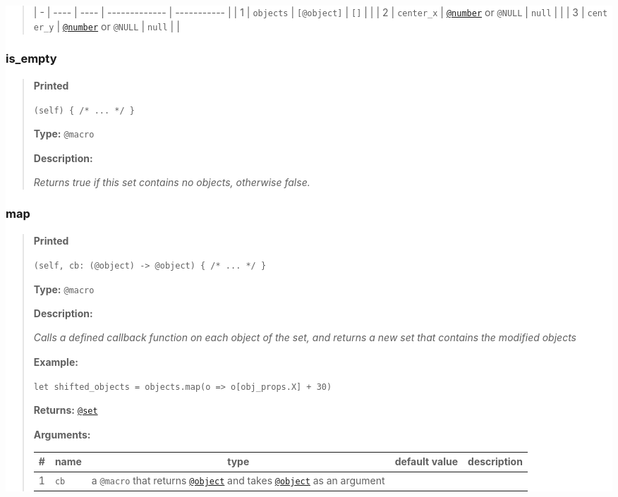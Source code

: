 >| - | ---- | ---- | ------------- | ----------- |
>| 1 | `objects` | `[@object]` | `[]` | |
>| 2 | `center_x` | [`@number`](std-docs/number) or `@NULL` | `null` | |
>| 3 | `center_y` | [`@number`](std-docs/number) or `@NULL` | `null` | |
>

### is\_empty

>**Printed**
>
>```spwn
>(self) { /* ... */ }
>```
>
>**Type:** `@macro`
>
>**Description:**
>
>_Returns true if this set contains no objects, otherwise false._
>

### map

>**Printed**
>
>```spwn
>(self, cb: (@object) -> @object) { /* ... */ }
>```
>
>**Type:** `@macro`
>
>**Description:**
>
>_Calls a defined callback function on each object of the set, and returns a new set that contains the modified objects_
>
>**Example:**
>
>```spwn
>let shifted_objects = objects.map(o => o[obj_props.X] + 30)
>```
>
>
>**Returns:** 
>[`@set`](std-docs/set)
>
>**Arguments:**
>
>| # | name | type | default value | description |
>| - | ---- | ---- | ------------- | ----------- |
>| 1 | `cb` | a `@macro` that returns [`@object`](std-docs/object) and takes [`@object`](std-docs/object) as an argument | | |
>
